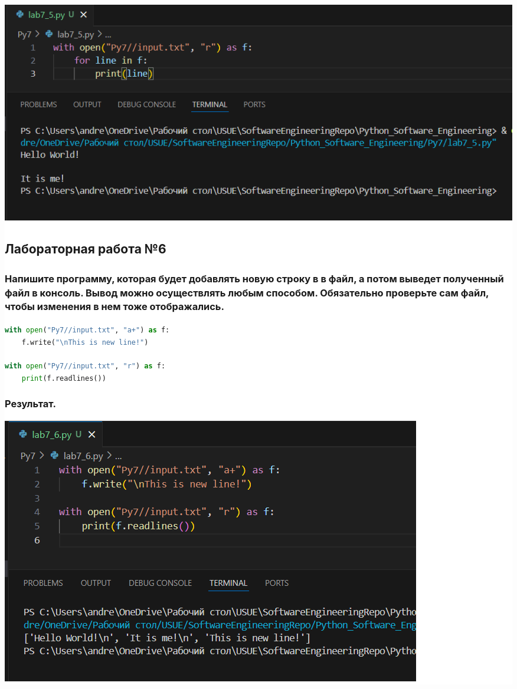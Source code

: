 ![Меню](https://github.com/AnViStark/Python_Software_Engineering/blob/Tema_7/Topic7/lab7_5.png?raw=true)


## Лабораторная работа №6
### Напишите программу, которая будет добавлять новую строку в в файл, а потом выведет полученный файл в консоль. Вывод можно осуществлять любым способом. Обязательно проверьте сам файл, чтобы изменения в нем тоже отображались.

```python
with open("Py7//input.txt", "a+") as f:
    f.write("\nThis is new line!")

with open("Py7//input.txt", "r") as f:
    print(f.readlines())
```

### Результат.
![Меню](https://github.com/AnViStark/Python_Software_Engineering/blob/Tema_7/Topic7/lab7_6.png?raw=true)
